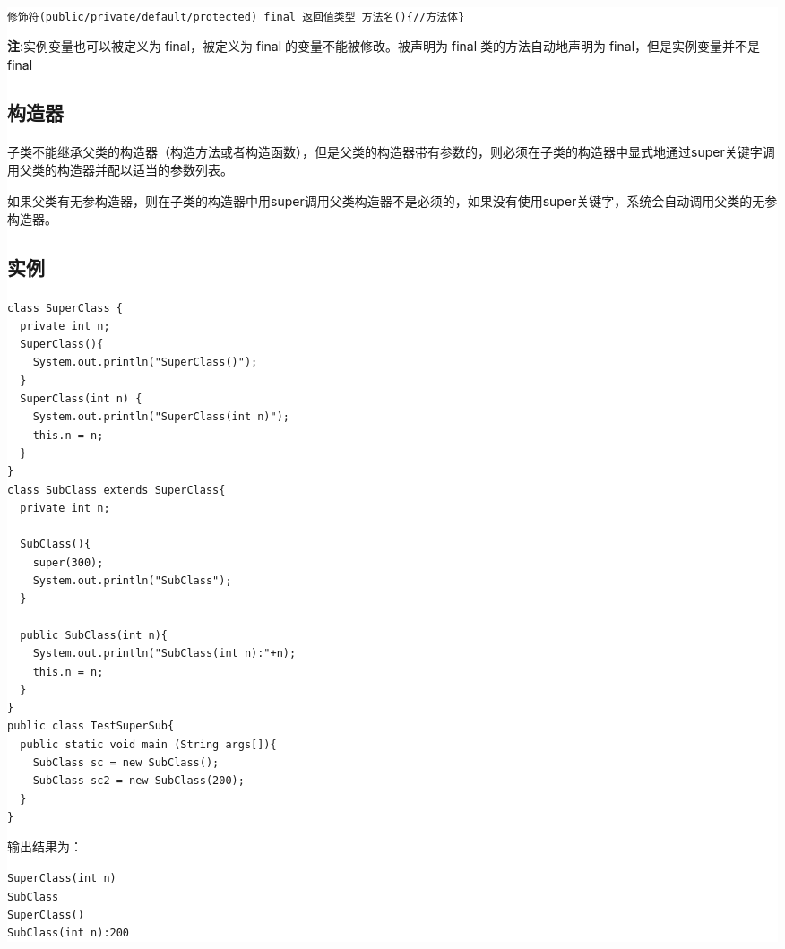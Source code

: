   ```
  修饰符(public/private/default/protected) final 返回值类型 方法名(){//方法体}
  ```

**注**:实例变量也可以被定义为 final，被定义为 final 的变量不能被修改。被声明为 final 类的方法自动地声明为 final，但是实例变量并不是 final

## 构造器

子类不能继承父类的构造器（构造方法或者构造函数），但是父类的构造器带有参数的，则必须在子类的构造器中显式地通过super关键字调用父类的构造器并配以适当的参数列表。

如果父类有无参构造器，则在子类的构造器中用super调用父类构造器不是必须的，如果没有使用super关键字，系统会自动调用父类的无参构造器。

## 实例

```
class SuperClass {
  private int n;
  SuperClass(){
    System.out.println("SuperClass()");
  }
  SuperClass(int n) {
    System.out.println("SuperClass(int n)");
    this.n = n;
  }
}
class SubClass extends SuperClass{
  private int n;
  
  SubClass(){
    super(300);
    System.out.println("SubClass");
  }  
  
  public SubClass(int n){
    System.out.println("SubClass(int n):"+n);
    this.n = n;
  }
}
public class TestSuperSub{
  public static void main (String args[]){
    SubClass sc = new SubClass();
    SubClass sc2 = new SubClass(200); 
  }
}
```

输出结果为：

```
SuperClass(int n)
SubClass
SuperClass()
SubClass(int n):200
```
